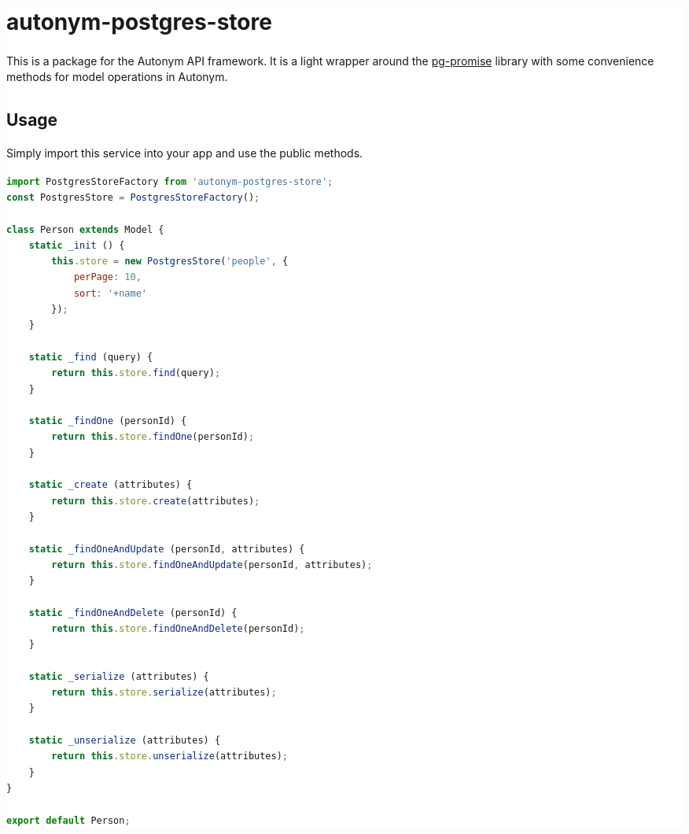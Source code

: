 # autonym-postgres-store

This is a package for the Autonym API framework. It is a light wrapper around the [pg-promise](https://github.com/vitaly-t/pg-promise) library with some convenience methods for model operations in Autonym.

## Usage

Simply import this service into your app and use the public methods.

```js
import PostgresStoreFactory from 'autonym-postgres-store';
const PostgresStore = PostgresStoreFactory();

class Person extends Model {
	static _init () {
		this.store = new PostgresStore('people', {
			perPage: 10,
			sort: '+name'
		});
	}

	static _find (query) {
		return this.store.find(query);
	}

	static _findOne (personId) {
		return this.store.findOne(personId);
	}

	static _create (attributes) {
		return this.store.create(attributes);
	}

	static _findOneAndUpdate (personId, attributes) {
		return this.store.findOneAndUpdate(personId, attributes);
	}

	static _findOneAndDelete (personId) {
		return this.store.findOneAndDelete(personId);
	}

	static _serialize (attributes) {
		return this.store.serialize(attributes);
	}

	static _unserialize (attributes) {
		return this.store.unserialize(attributes);
	}
}

export default Person;
```
